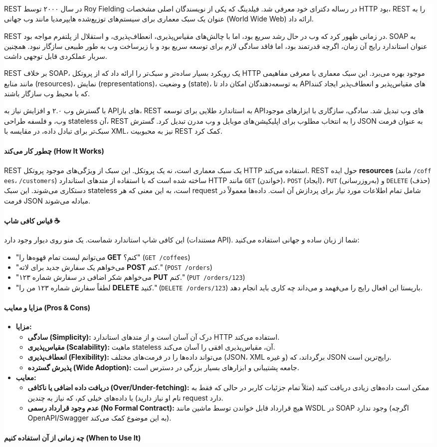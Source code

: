 REST در سال ۲۰۰۰ توسط Roy Fielding در رساله دکترای خود معرفی شد. فیلدینگ که یکی از نویسندگان اصلی مشخصات HTTP بود، REST را به عنوان یک سبک معماری برای سیستم‌های توزیع‌شده هایپرمدیا مانند وب جهانی (World Wide Web) ارائه داد.

REST در زمانی ظهور کرد که وب در حال رشد سریع بود، اما با چالش‌های مقیاس‌پذیری، انعطاف‌پذیری، و استقلال از پلتفرم مواجه بود. SOAP به عنوان استاندارد رایج آن زمان، اگرچه قدرتمند بود، اما فاقد سادگی لازم برای توسعه سریع بود و با زیرساخت وب به طور طبیعی سازگار نبود. همچنین سربار عملکردی قابل توجهی داشت.

REST بر خلاف SOAP، یک رویکرد بسیار ساده‌تر و سبک‌تر را ارائه داد که از پروتکل HTTP موجود بهره می‌برد. این سبک معماری با معرفی مفاهیمی مانند منابع (resources)، نمایش (representations)، و وضعیت (state)، به توسعه‌دهندگان امکان داد تا APIهای مقیاس‌پذیر و انعطاف‌پذیر ایجاد کنند که با محیط وب سازگار باشند.

با گسترش وب ۲.۰ و افزایش نیاز به APIهای باز، REST به استاندارد طلایی برای توسعه APIهای وب تبدیل شد. سادگی، سازگاری با ابزارهای موجود وب، و فلسفه طراحی stateless آن، REST را به انتخاب مطلوب برای اپلیکیشن‌های موبایل و وب مدرن تبدیل کرد. گسترش JSON به عنوان فرمت سبک‌تر برای تبادل داده، در مقایسه با XML، نیز به محبوبیت REST کمک کرد.

#### چطور کار می‌کند (How It Works)

REST یک سبک معماری است، نه یک پروتکل. این سبک از ویژگی‌های موجود پروتکل HTTP استفاده می‌کند. REST حول ایده **resources** (مانند `/coffees`، `/customers`) ساخته شده است که با استفاده از متدهای استاندارد HTTP مانند `GET` (خواندن)، `POST` (ایجاد)، `PUT` (به‌روزرسانی) و `DELETE` (حذف) دستکاری می‌شوند. این سبک stateless است، به این معنی که هر request شامل تمام اطلاعات مورد نیاز برای پردازش آن است. داده‌ها معمولاً در فرمت JSON مبادله می‌شوند.

#### قیاس کافی شاپ ☕

این کافی شاپ استاندارد شماست. یک منو روی دیوار وجود دارد (مستندات API). شما از زبان ساده و جهانی استفاده می‌کنید:

  * "می‌توانم لیست تمام قهوه‌ها را **GET** کنم؟" (`GET /coffees`)
  * "می‌خواهم یک سفارش جدید برای لاته **POST** کنم." (`POST /orders`)
  * "می‌خواهم شکر اضافی در سفارش شماره ۱۲۳ **PUT** کنم." (`PUT /orders/123`)
  * "لطفاً سفارش شماره ۱۲۳ من را **DELETE** کنید." (`DELETE /orders/123`)
    باریستا این افعال رایج را می‌فهمد و می‌داند چه کاری باید انجام دهد.

#### مزایا و معایب (Pros & Cons)

  * **مزایا:**
      * **سادگی (Simplicity):** درک آن آسان است و از متدهای استاندارد HTTP استفاده می‌کند.
      * **مقیاس‌پذیری (Scalability):** ماهیت stateless آن، مقیاس‌پذیری افقی را آسان می‌کند.
      * **انعطاف‌پذیری (Flexibility):** می‌تواند داده‌ها را در فرمت‌های مختلف (JSON، XML و غیره) برگرداند، که JSON رایج‌ترین است.
      * **پذیرش گسترده (Wide Adoption):** جامعه پشتیبانی و ابزارهای بسیار بزرگی در دسترس است.
  * **معایب:**
      * **دریافت داده اضافی یا ناکافی (Over/Under-fetching):** ممکن است داده‌های زیادی دریافت کنید (مثلاً تمام جزئیات کاربر در حالی که فقط به نام او نیاز دارید) یا داده‌های خیلی کم، که نیاز به چندین request دارد.
      * **عدم وجود قرارداد رسمی (No Formal Contract):** هیچ قرارداد قابل خواندن توسط ماشین مانند WSDL در SOAP وجود ندارد (اگرچه OpenAPI/Swagger به این موضوع کمک می‌کند).

#### چه زمانی از آن استفاده کنیم (When to Use It)

